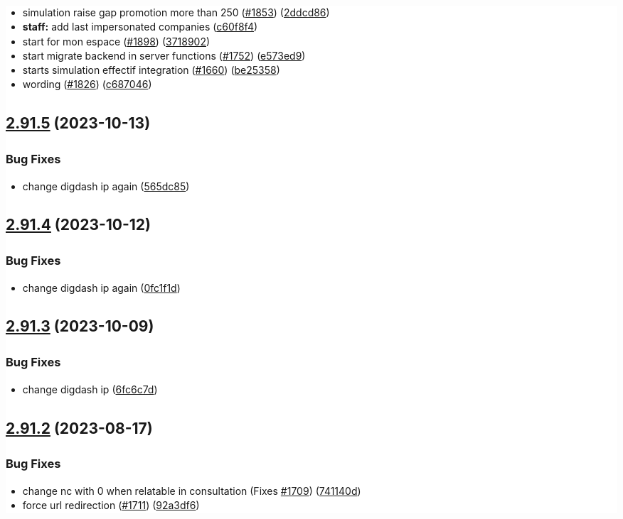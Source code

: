 * simulation raise gap promotion more than 250 ([#1853](https://github.com/SocialGouv/egapro/issues/1853)) ([2ddcd86](https://github.com/SocialGouv/egapro/commit/2ddcd869f2ee50c7016a26f0127171f091c39966))
* **staff:** add last impersonated companies ([c60f8f4](https://github.com/SocialGouv/egapro/commit/c60f8f45dd6a3c295bb4cbaddf88c4fb9cb87385))
* start for mon espace ([#1898](https://github.com/SocialGouv/egapro/issues/1898)) ([3718902](https://github.com/SocialGouv/egapro/commit/37189021f116ab5762f10388bddd17cdd5b941df))
* start migrate backend in server functions ([#1752](https://github.com/SocialGouv/egapro/issues/1752)) ([e573ed9](https://github.com/SocialGouv/egapro/commit/e573ed9e8c146cbb0517405347dd293553acd0f7))
* starts simulation effectif integration ([#1660](https://github.com/SocialGouv/egapro/issues/1660)) ([be25358](https://github.com/SocialGouv/egapro/commit/be25358e5f322f5e9a10b283061aa49789b270c3))
* wording ([#1826](https://github.com/SocialGouv/egapro/issues/1826)) ([c687046](https://github.com/SocialGouv/egapro/commit/c68704650806e0526f8359e0c35bca5f6c58efdd))

## [2.91.5](https://github.com/SocialGouv/egapro/compare/v2.91.4...v2.91.5) (2023-10-13)


### Bug Fixes

* change digdash ip again ([565dc85](https://github.com/SocialGouv/egapro/commit/565dc8554c6efe893a2d116c91057c3e3870a8c9))

## [2.91.4](https://github.com/SocialGouv/egapro/compare/v2.91.3...v2.91.4) (2023-10-12)


### Bug Fixes

* change digdash ip again ([0fc1f1d](https://github.com/SocialGouv/egapro/commit/0fc1f1d7085142c93f2d1ea1b866726df877f777))

## [2.91.3](https://github.com/SocialGouv/egapro/compare/v2.91.2...v2.91.3) (2023-10-09)


### Bug Fixes

* change digdash ip ([6fc6c7d](https://github.com/SocialGouv/egapro/commit/6fc6c7d36f4a0c56fbeee2d303d86caa02fa4786))

## [2.91.2](https://github.com/SocialGouv/egapro/compare/v2.91.1...v2.91.2) (2023-08-17)


### Bug Fixes

* change nc with 0 when relatable in consultation (Fixes [#1709](https://github.com/SocialGouv/egapro/issues/1709)) ([741140d](https://github.com/SocialGouv/egapro/commit/741140d03add979d529430adc6da44f46221af1c))
* force url redirection ([#1711](https://github.com/SocialGouv/egapro/issues/1711)) ([92a3df6](https://github.com/SocialGouv/egapro/commit/92a3df6dd074b57737d6b13875e77506948aab9c))
